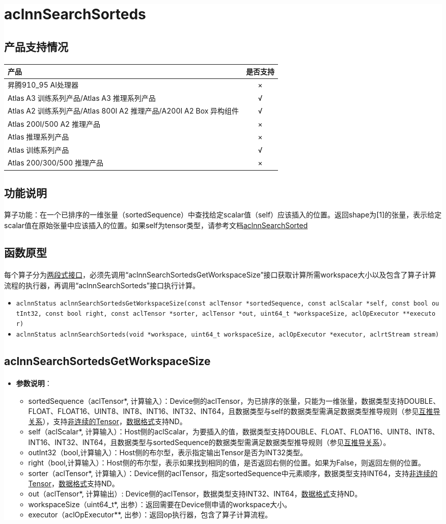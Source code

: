 # aclnnSearchSorteds

## 产品支持情况

| 产品                                                         | 是否支持 |
| :----------------------------------------------------------- | :------: |
| <term>昇腾910_95 AI处理器</term>                             |    ×     |
| <term>Atlas A3 训练系列产品/Atlas A3 推理系列产品</term>     |    √     |
| <term>Atlas A2 训练系列产品/Atlas 800I A2 推理产品/A200I A2 Box 异构组件</term> |    √     |
| <term>Atlas 200I/500 A2 推理产品</term>                      |    ×     |
| <term>Atlas 推理系列产品 </term>                             |    ×     |
| <term>Atlas 训练系列产品</term>                              |    √     |
| <term>Atlas 200/300/500 推理产品</term>                      |    ×     |

## 功能说明

算子功能：在一个已排序的一维张量（sortedSequence）中查找给定scalar值（self）应该插入的位置。返回shape为[1]的张量，表示给定scalar值在原始张量中应该插入的位置。如果self为tensor类型，请参考文档[aclnnSearchSorted](./aclnnSearchSorted.md)

## 函数原型

每个算子分为[两段式接口](./common/两段式接口.md)，必须先调用“aclnnSearchSortedsGetWorkspaceSize”接口获取计算所需workspace大小以及包含了算子计算流程的执行器，再调用“aclnnSearchSorteds”接口执行计算。

- `aclnnStatus aclnnSearchSortedsGetWorkspaceSize(const aclTensor *sortedSequence, const aclScalar *self, const bool outInt32, const bool right, const aclTensor *sorter, aclTensor *out, uint64_t *workspaceSize, aclOpExecutor **executor)`
- `aclnnStatus aclnnSearchSorteds(void *workspace, uint64_t workspaceSize, aclOpExecutor *executor, aclrtStream stream)`

## aclnnSearchSortedsGetWorkspaceSize

- **参数说明**：


  - sortedSequence（aclTensor*, 计算输入）：Device侧的aclTensor，为已排序的张量，只能为一维张量，数据类型支持DOUBLE、FLOAT、FLOAT16、UINT8、INT8、INT16、INT32、INT64，且数据类型与self的数据类型需满足数据类型推导规则（参见[互推导关系](./common/互推导关系.md)），支持[非连续的Tensor](./common/非连续的Tensor.md)，[数据格式](./common/数据格式.md)支持ND。
  - self（aclScalar*, 计算输入）：Host侧的aclScalar，为要插入的值，数据类型支持DOUBLE、FLOAT、FLOAT16、UINT8、INT8、INT16、INT32、INT64，且数据类型与sortedSequence的数据类型需满足数据类型推导规则（参见[互推导关系](./common/互推导关系.md)）。
  - outInt32（bool,计算输入）：Host侧的布尔型，表示指定输出Tensor是否为INT32类型。
  - right（bool,计算输入）：Host侧的布尔型，表示如果找到相同的值，是否返回右侧的位置。如果为False，则返回左侧的位置。
  - sorter（aclTensor*, 计算输入）：Device侧的aclTensor，指定sortedSequence中元素顺序，数据类型支持INT64，支持[非连续的Tensor](./common/非连续的Tensor.md)，[数据格式](./common/数据格式.md)支持ND。
  - out（aclTensor*, 计算输出）: Device侧的aclTensor，数据类型支持INT32、INT64，[数据格式](./common/数据格式.md)支持ND。
  - workspaceSize（uint64_t\*, 出参）：返回需要在Device侧申请的workspace大小。
  - executor（aclOpExecutor\**, 出参）：返回op执行器，包含了算子计算流程。
  